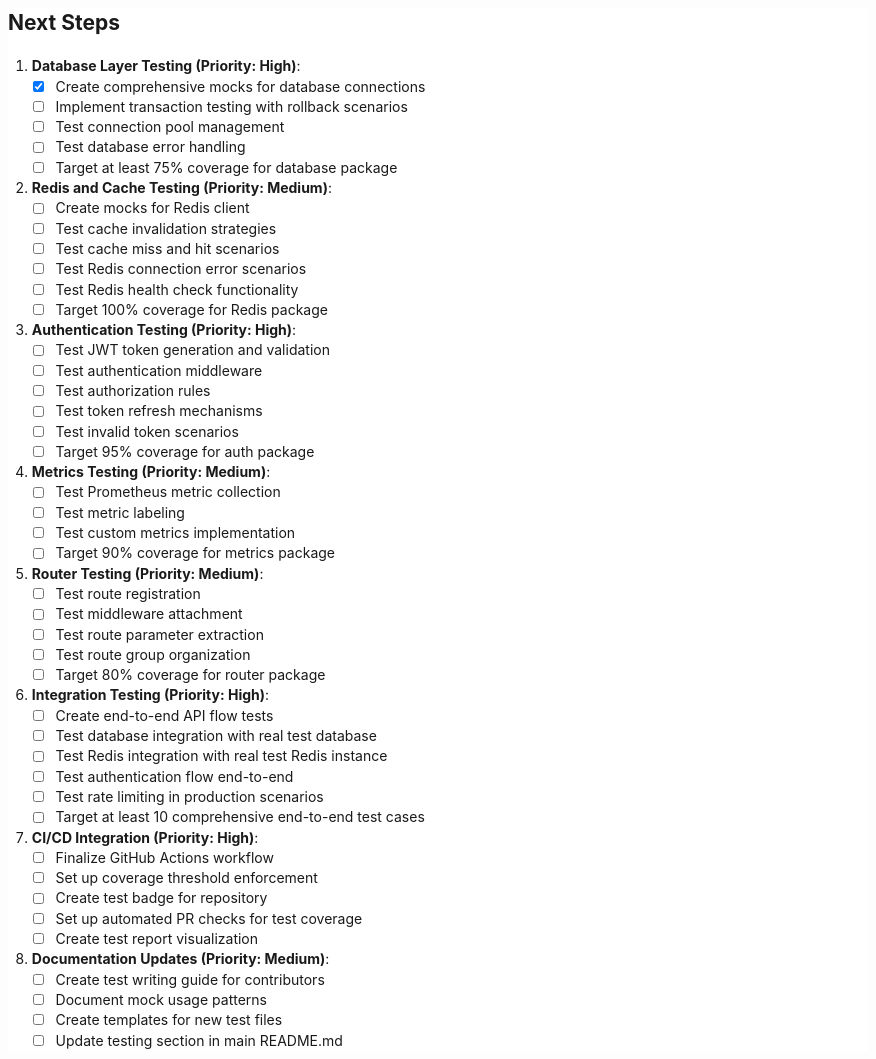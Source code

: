 ## Next Steps

1. **Database Layer Testing (Priority: High)**:
   - [x] Create comprehensive mocks for database connections
   - [ ] Implement transaction testing with rollback scenarios
   - [ ] Test connection pool management
   - [ ] Test database error handling
   - [ ] Target at least 75% coverage for database package

2. **Redis and Cache Testing (Priority: Medium)**:
   - [ ] Create mocks for Redis client
   - [ ] Test cache invalidation strategies
   - [ ] Test cache miss and hit scenarios
   - [ ] Test Redis connection error scenarios
   - [ ] Test Redis health check functionality
   - [ ] Target 100% coverage for Redis package

3. **Authentication Testing (Priority: High)**:
   - [ ] Test JWT token generation and validation
   - [ ] Test authentication middleware
   - [ ] Test authorization rules
   - [ ] Test token refresh mechanisms
   - [ ] Test invalid token scenarios
   - [ ] Target 95% coverage for auth package

4. **Metrics Testing (Priority: Medium)**:
   - [ ] Test Prometheus metric collection
   - [ ] Test metric labeling
   - [ ] Test custom metrics implementation
   - [ ] Target 90% coverage for metrics package

5. **Router Testing (Priority: Medium)**:
   - [ ] Test route registration
   - [ ] Test middleware attachment
   - [ ] Test route parameter extraction
   - [ ] Test route group organization
   - [ ] Target 80% coverage for router package

6. **Integration Testing (Priority: High)**:
   - [ ] Create end-to-end API flow tests
   - [ ] Test database integration with real test database
   - [ ] Test Redis integration with real test Redis instance
   - [ ] Test authentication flow end-to-end
   - [ ] Test rate limiting in production scenarios
   - [ ] Target at least 10 comprehensive end-to-end test cases

7. **CI/CD Integration (Priority: High)**:
   - [ ] Finalize GitHub Actions workflow
   - [ ] Set up coverage threshold enforcement
   - [ ] Create test badge for repository
   - [ ] Set up automated PR checks for test coverage
   - [ ] Create test report visualization

8. **Documentation Updates (Priority: Medium)**:
   - [ ] Create test writing guide for contributors
   - [ ] Document mock usage patterns
   - [ ] Create templates for new test files
   - [ ] Update testing section in main README.md
